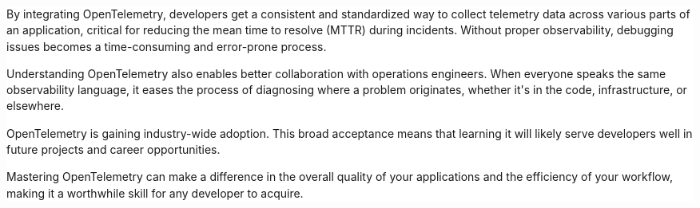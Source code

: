 By integrating OpenTelemetry, developers get a consistent and standardized way to collect telemetry data across various parts of an application, critical for reducing the mean time to resolve (MTTR) during incidents. Without proper observability, debugging issues becomes a time-consuming and error-prone process.

Understanding OpenTelemetry also enables better collaboration with operations engineers. When everyone speaks the same observability language, it eases the process of diagnosing where a problem originates, whether it's in the code, infrastructure, or elsewhere.

OpenTelemetry is gaining industry-wide adoption. This broad acceptance means that learning it will likely serve developers well in future projects and career opportunities.

Mastering OpenTelemetry can make a difference in the overall quality of your applications and the efficiency of your workflow, making it a worthwhile skill for any developer to acquire.
